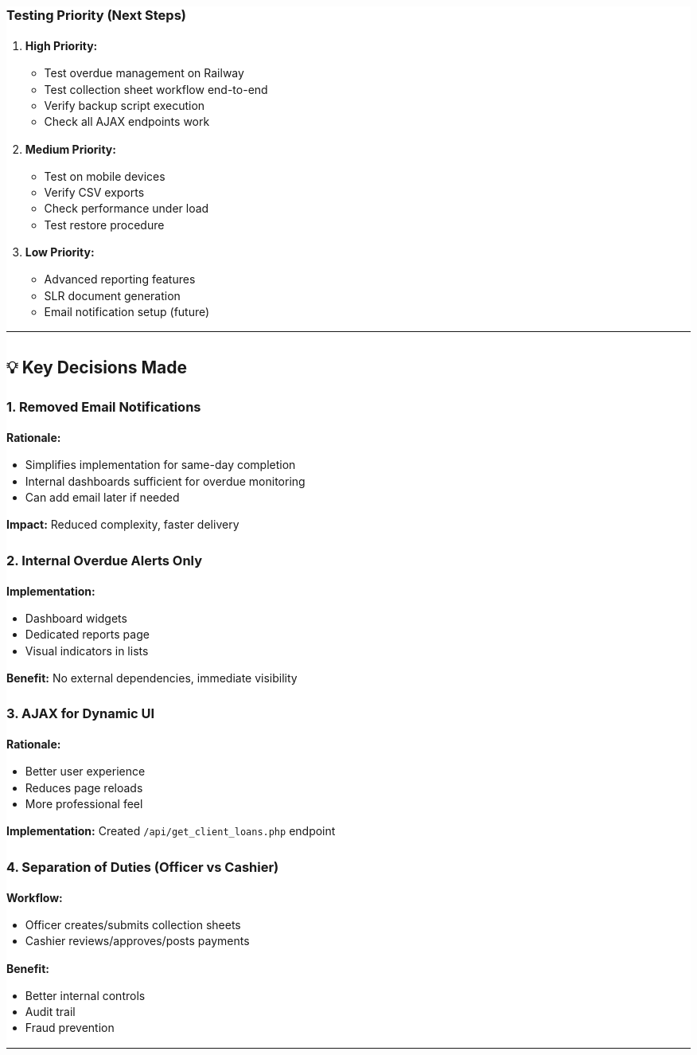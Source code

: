 ### Testing Priority (Next Steps)
1. **High Priority:**
   - Test overdue management on Railway
   - Test collection sheet workflow end-to-end
   - Verify backup script execution
   - Check all AJAX endpoints work

2. **Medium Priority:**
   - Test on mobile devices
   - Verify CSV exports
   - Check performance under load
   - Test restore procedure

3. **Low Priority:**
   - Advanced reporting features
   - SLR document generation
   - Email notification setup (future)

---

## 💡 Key Decisions Made

### 1. Removed Email Notifications
**Rationale:** 
- Simplifies implementation for same-day completion
- Internal dashboards sufficient for overdue monitoring
- Can add email later if needed

**Impact:** Reduced complexity, faster delivery

### 2. Internal Overdue Alerts Only
**Implementation:**
- Dashboard widgets
- Dedicated reports page
- Visual indicators in lists

**Benefit:** No external dependencies, immediate visibility

### 3. AJAX for Dynamic UI
**Rationale:**
- Better user experience
- Reduces page reloads
- More professional feel

**Implementation:** Created `/api/get_client_loans.php` endpoint

### 4. Separation of Duties (Officer vs Cashier)
**Workflow:**
- Officer creates/submits collection sheets
- Cashier reviews/approves/posts payments

**Benefit:** 
- Better internal controls
- Audit trail
- Fraud prevention

---